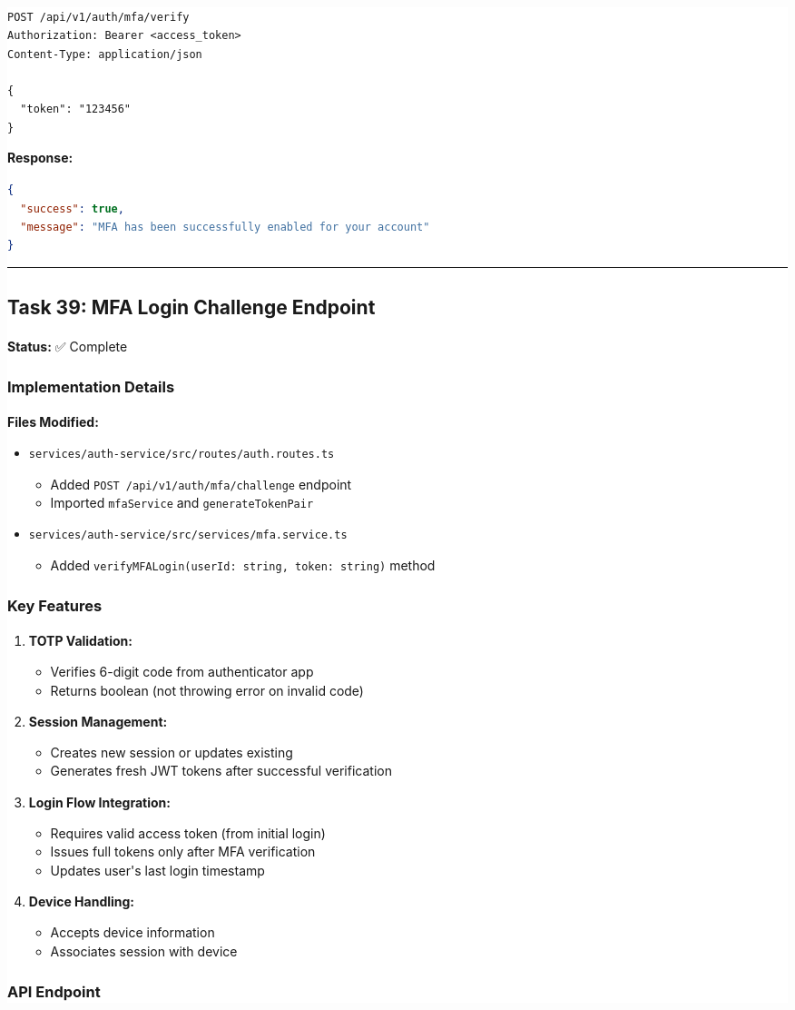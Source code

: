 ```http
POST /api/v1/auth/mfa/verify
Authorization: Bearer <access_token>
Content-Type: application/json

{
  "token": "123456"
}
```

**Response:**
```json
{
  "success": true,
  "message": "MFA has been successfully enabled for your account"
}
```

---

## Task 39: MFA Login Challenge Endpoint

**Status:** ✅ Complete

### Implementation Details

**Files Modified:**
- `services/auth-service/src/routes/auth.routes.ts`
  - Added `POST /api/v1/auth/mfa/challenge` endpoint
  - Imported `mfaService` and `generateTokenPair`

- `services/auth-service/src/services/mfa.service.ts`
  - Added `verifyMFALogin(userId: string, token: string)` method

### Key Features

1. **TOTP Validation:**
   - Verifies 6-digit code from authenticator app
   - Returns boolean (not throwing error on invalid code)

2. **Session Management:**
   - Creates new session or updates existing
   - Generates fresh JWT tokens after successful verification

3. **Login Flow Integration:**
   - Requires valid access token (from initial login)
   - Issues full tokens only after MFA verification
   - Updates user's last login timestamp

4. **Device Handling:**
   - Accepts device information
   - Associates session with device

### API Endpoint

